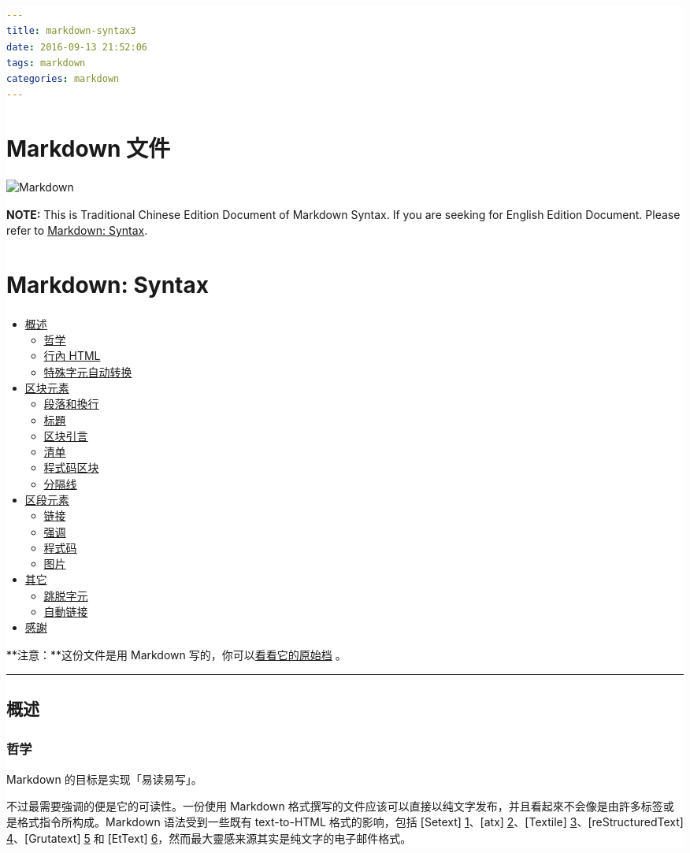 ```yaml
---
title: markdown-syntax3
date: 2016-09-13 21:52:06
tags: markdown
categories: markdown
---
```


Markdown 文件
==================

![Markdown](http://markdown.tw/images/208x128.png)

**NOTE:** This is Traditional Chinese Edition Document of
Markdown Syntax. If you are seeking for English Edition 
Document. Please refer to [Markdown: Syntax][eng-doc].

[eng-doc]:http://daringfireball.net/projects/markdown/syntax

Markdown: Syntax
================

*   [概述](#overview)
    *   [哲学](#philosophy)
    *   [行內 HTML](#html)
    *   [特殊字元自动转换](#autoescape)
*   [区块元素](#block)
    *   [段落和換行](#p)
    *   [标題](#header)
    *   [区块引言](#blockquote)
    *   [清单](#list)
    *   [程式码区块](#precode)
    *   [分隔线](#hr)
*   [区段元素](#span)
    *   [链接](#link)
    *   [强调](#em)
    *   [程式码](#code)
    *   [图片](#img)
*   [其它](#misc)
    *   [跳脱字元](#backslash)
    *   [自動链接](#autolink)
*   [感謝](#acknowledgement)

**注意：**这份文件是用 Markdown 写的，你可以[看看它的原始档][src] 。

  [src]: https://github.com/othree/markdown-syntax-zhtw/blob/master/syntax.md

* * *

<h2 id="overview">概述</h2>

<h3 id="philosophy">哲学</h3>

Markdown 的目标是实现「易读易写」。

不过最需要強调的便是它的可读性。一份使用 Markdown 格式撰写的文件应该可以直接以纯文字发布，并且看起來不会像是由許多标签或是格式指令所构成。Markdown 语法受到一些既有 text-to-HTML 格式的影响，包括 [Setext] [1]、[atx] [2]、[Textile] [3]、[reStructuredText] [4]、[Grutatext] [5] 和 [EtText] [6]，然而最大靈感来源其实是纯文字的电子邮件格式。


  [1]: http://docutils.sourceforge.net/mirror/setext.html
  [2]: http://www.aaronsw.com/2002/atx/
  [3]: http://textism.com/tools/textile/
  [4]: http://docutils.sourceforge.net/rst.html
  [5]: http://www.triptico.com/software/grutatxt.html
  [6]: http://ettext.taint.org/doc/
  [bq]: #blockquote
  [l]:  #list